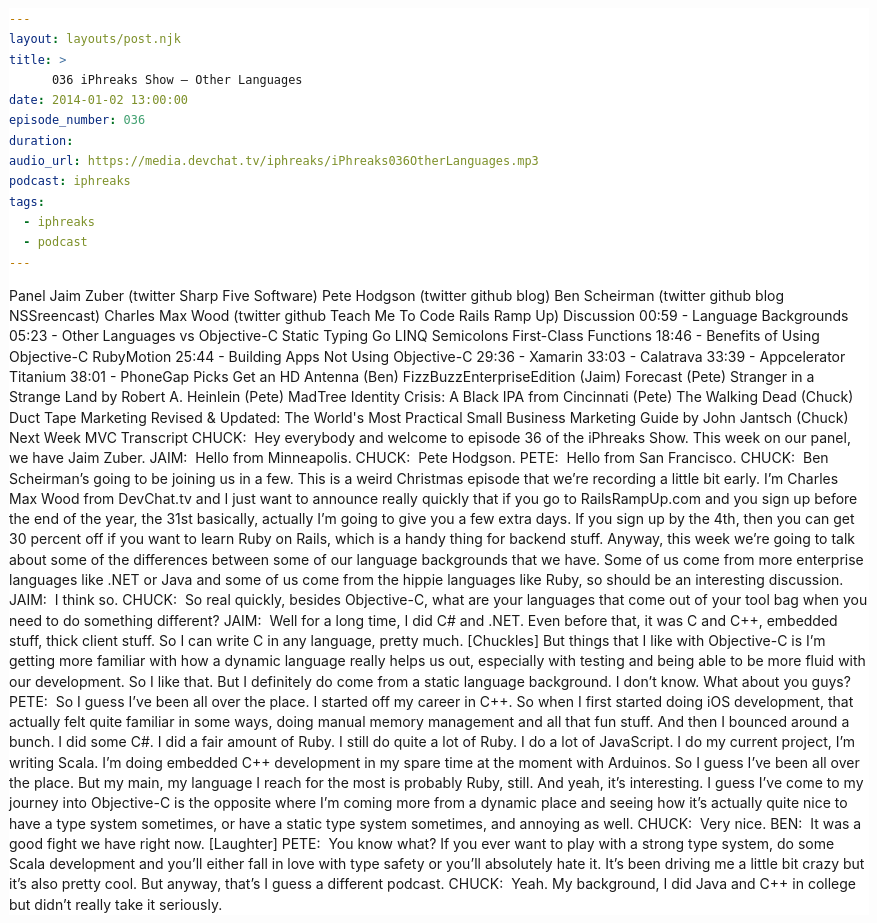 ```yaml
---
layout: layouts/post.njk
title: >
      036 iPhreaks Show – Other Languages
date: 2014-01-02 13:00:00
episode_number: 036
duration: 
audio_url: https://media.devchat.tv/iphreaks/iPhreaks036OtherLanguages.mp3
podcast: iphreaks
tags: 
  - iphreaks
  - podcast
---
```


Panel Jaim Zuber (twitter Sharp Five Software) Pete Hodgson (twitter github blog) Ben Scheirman (twitter github blog NSSreencast) Charles Max Wood (twitter github Teach Me To Code Rails Ramp Up) Discussion 00:59 - Language Backgrounds 05:23 - Other Languages vs Objective-C Static Typing Go LINQ Semicolons First-Class Functions 18:46 - Benefits of Using Objective-C RubyMotion 25:44 - Building Apps Not Using Objective-C 29:36 - Xamarin 33:03 - Calatrava 33:39 - Appcelerator Titanium 38:01 - PhoneGap Picks Get an HD Antenna (Ben) FizzBuzzEnterpriseEdition (Jaim) Forecast (Pete) Stranger in a Strange Land by Robert A. Heinlein (Pete) MadTree Identity Crisis: A Black IPA from Cincinnati (Pete) The Walking Dead (Chuck) Duct Tape Marketing Revised & Updated: The World's Most Practical Small Business Marketing Guide by John Jantsch (Chuck) Next Week MVC Transcript CHUCK:&nbsp; Hey everybody and welcome to episode 36 of the iPhreaks Show. This week on our panel, we have Jaim Zuber. JAIM:&nbsp; Hello from Minneapolis. CHUCK:&nbsp; Pete Hodgson. PETE:&nbsp; Hello from San Francisco. CHUCK:&nbsp; Ben Scheirman’s going to be joining us in a few. This is a weird Christmas episode that we’re recording a little bit early. I’m Charles Max Wood from DevChat.tv and I just want to announce really quickly that if you go to RailsRampUp.com and you sign up before the end of the year, the 31st basically, actually I’m going to give you a few extra days. If you sign up by the 4th, then you can get 30 percent off if you want to learn Ruby on Rails, which is a handy thing for backend stuff. Anyway, this week we’re going to talk about some of the differences between some of our language backgrounds that we have. Some of us come from more enterprise languages like .NET or Java and some of us come from the hippie languages like Ruby, so should be an interesting discussion. JAIM:&nbsp; I think so. CHUCK:&nbsp; So real quickly, besides Objective-C, what are your languages that come out of your tool bag when you need to do something different? JAIM:&nbsp; Well for a long time, I did C# and .NET. Even before that, it was C and C++, embedded stuff, thick client stuff. So I can write C in any language, pretty much. [Chuckles] But things that I like with Objective-C is I’m getting more familiar with how a dynamic language really helps us out, especially with testing and being able to be more fluid with our development. So I like that. But I definitely do come from a static language background. I don’t know. What about you guys? PETE:&nbsp; So I guess I’ve been all over the place. I started off my career in C++. So when I first started doing iOS development, that actually felt quite familiar in some ways, doing manual memory management and all that fun stuff. And then I bounced around a bunch. I did some C#. I did a fair amount of Ruby. I still do quite a lot of Ruby. I do a lot of JavaScript. I do my current project, I’m writing Scala. I’m doing embedded C++ development in my spare time at the moment with Arduinos. So I guess I’ve been all over the place. But my main, my language I reach for the most is probably Ruby, still. And yeah, it’s interesting. I guess I’ve come to my journey into Objective-C is the opposite where I’m coming more from a dynamic place and seeing how it’s actually quite nice to have a type system sometimes, or have a static type system sometimes, and annoying as well. CHUCK:&nbsp; Very nice. BEN:&nbsp; It was a good fight we have right now. [Laughter] PETE:&nbsp; You know what? If you ever want to play with a strong type system, do some Scala development and you’ll either fall in love with type safety or you’ll absolutely hate it. It’s been driving me a little bit crazy but it’s also pretty cool. But anyway, that’s I guess a different podcast. CHUCK:&nbsp; Yeah. My background, I did Java and C++ in college but didn’t really take it seriously.
